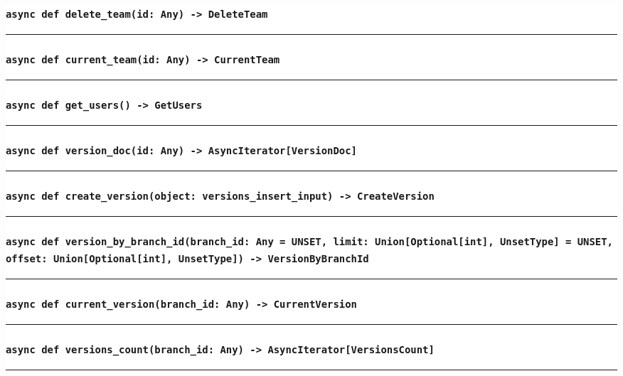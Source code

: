 ### `async def delete_team(id: Any) -> DeleteTeam`
---

### `async def current_team(id: Any) -> CurrentTeam`
---

### `async def get_users() -> GetUsers`
---

### `async def version_doc(id: Any) -> AsyncIterator[VersionDoc]`
---

### `async def create_version(object: versions_insert_input) -> CreateVersion`
---

### `async def version_by_branch_id(branch_id: Any = UNSET, limit: Union[Optional[int], UnsetType] = UNSET, offset: Union[Optional[int], UnsetType]) -> VersionByBranchId`
---

### `async def current_version(branch_id: Any) -> CurrentVersion`
---

### `async def versions_count(branch_id: Any) -> AsyncIterator[VersionsCount]`
---
